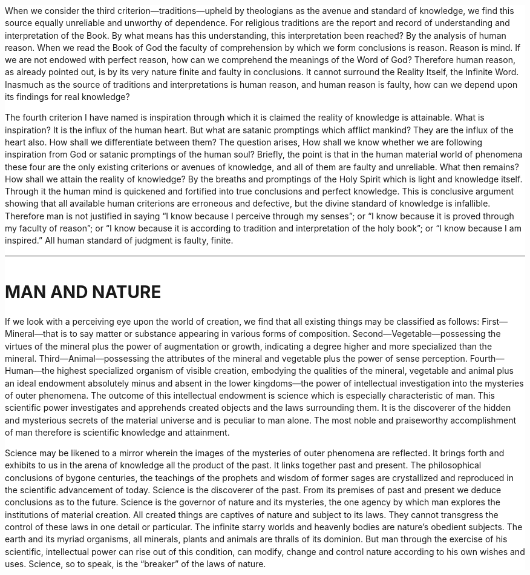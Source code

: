 When we consider the third criterion—traditions—upheld by theologians as the avenue and standard of knowledge, we find this source equally unreliable and unworthy of dependence. For religious traditions are the report and record of understanding and interpretation of the Book. By what means has this understanding, this interpretation been reached? By the analysis of human reason. When we read the Book of God the faculty of comprehension by which we form conclusions is reason. Reason is mind. If we are not endowed with perfect reason, how can we comprehend the meanings of the Word of God? Therefore human reason, as already pointed out, is by its very nature finite and faulty in conclusions. It cannot surround the Reality Itself, the Infinite Word. Inasmuch as the source of traditions and interpretations is human reason, and human reason is faulty, how can we depend upon its findings for real knowledge?

The fourth criterion I have named is inspiration through which it is claimed the reality of knowledge is attainable. What is inspiration? It is the influx of the human heart. But what are satanic promptings which afflict mankind? They are the influx of the heart also. How shall we differentiate between them? The question arises, How shall we know whether we are following inspiration from God or satanic promptings of the human soul? Briefly, the point is that in the human material world of phenomena these four are the only existing criterions or avenues of knowledge, and all of them are faulty and unreliable. What then remains? How shall we attain the reality of knowledge? By the breaths and promptings of the Holy Spirit which is light and knowledge itself. Through it the human mind is quickened and fortified into true conclusions and perfect knowledge. This is conclusive argument showing that all available human criterions are erroneous and defective, but the divine standard of knowledge is infallible. Therefore man is not justified in saying “I know because I perceive through my senses”; or “I know because it is proved through my faculty of reason”; or “I know because it is according to tradition and interpretation of the holy book”; or “I know because I am inspired.” All human standard of judgment is faulty, finite.

---

# MAN AND NATURE

If we look with a perceiving eye upon the world of creation, we find that all existing things may be classified as follows: First—Mineral—that is to say matter or substance appearing in various forms of composition. Second—Vegetable—possessing the virtues of the mineral plus the power of augmentation or growth, indicating a degree higher and more specialized than the mineral. Third—Animal—possessing the attributes of the mineral and vegetable plus the power of sense perception. Fourth—Human—the highest specialized organism of visible creation, embodying the qualities of the mineral, vegetable and animal plus an ideal endowment absolutely minus and absent in the lower kingdoms—the power of intellectual investigation into the mysteries of outer phenomena. The outcome of this intellectual endowment is science which is especially characteristic of man. This scientific power investigates and apprehends created objects and the laws surrounding them. It is the discoverer of the hidden and mysterious secrets of the material universe and is peculiar to man alone. The most noble and praiseworthy accomplishment of man therefore is scientific knowledge and attainment.

Science may be likened to a mirror wherein the images of the mysteries of outer phenomena are reflected. It brings forth and exhibits to us in the arena of knowledge all the product of the past. It links together past and present. The philosophical conclusions of bygone centuries, the teachings of the prophets and wisdom of former sages are crystallized and reproduced in the scientific advancement of today. Science is the discoverer of the past. From its premises of past and present we deduce conclusions as to the future. Science is the governor of nature and its mysteries, the one agency by which man explores the institutions of material creation. All created things are captives of nature and subject to its laws. They cannot transgress the control of these laws in one detail or particular. The infinite starry worlds and heavenly bodies are nature’s obedient subjects. The earth and its myriad organisms, all minerals, plants and animals are thralls of its dominion. But man through the exercise of his scientific, intellectual power can rise out of this condition, can modify, change and control nature according to his own wishes and uses. Science, so to speak, is the “breaker” of the laws of nature.
